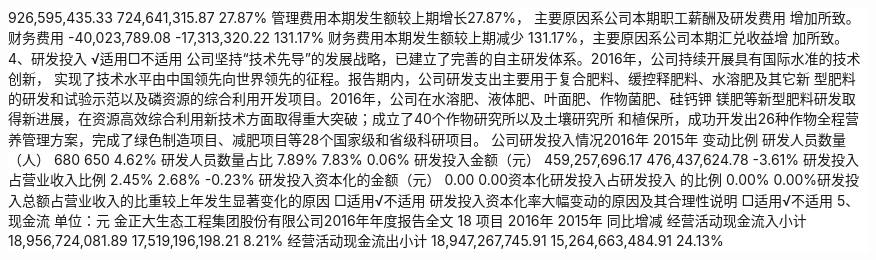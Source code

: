 926,595,435.33
724,641,315.87
27.87%
管理费用本期发生额较上期增长27.87%，
主要原因系公司本期职工薪酬及研发费用
增加所致。
财务费用
-40,023,789.08
-17,313,320.22
131.17%
财务费用本期发生额较上期减少
131.17%，主要原因系公司本期汇兑收益增
加所致。
4、研发投入
√适用□不适用
公司坚持“技术先导”的发展战略，已建立了完善的自主研发体系。2016年，公司持续开展具有国际水准的技术创新，
实现了技术水平由中国领先向世界领先的征程。报告期内，公司研发支出主要用于复合肥料、缓控释肥料、水溶肥及其它新
型肥料的研发和试验示范以及磷资源的综合利用开发项目。2016年，公司在水溶肥、液体肥、叶面肥、作物菌肥、硅钙钾
镁肥等新型肥料研发取得新进展，在资源高效综合利用新技术方面取得重大突破；成立了40个作物研究所以及土壤研究所
和植保所，成功开发出26种作物全程营养管理方案，完成了绿色制造项目、减肥项目等28个国家级和省级科研项目。
公司研发投入情况2016年
2015年
变动比例
研发人员数量（人）
680
650
4.62%
研发人员数量占比
7.89%
7.83%
0.06%
研发投入金额（元）
459,257,696.17
476,437,624.78
-3.61%
研发投入占营业收入比例
2.45%
2.68%
-0.23%
研发投入资本化的金额（元）
0.00
0.00资本化研发投入占研发投入
的比例
0.00%
0.00%研发投入总额占营业收入的比重较上年发生显著变化的原因
□适用√不适用
研发投入资本化率大幅变动的原因及其合理性说明
□适用√不适用
5、现金流
单位：元
金正大生态工程集团股份有限公司2016年年度报告全文
18
项目
2016年
2015年
同比增减
经营活动现金流入小计
18,956,724,081.89
17,519,196,198.21
8.21%
经营活动现金流出小计
18,947,267,745.91
15,264,663,484.91
24.13%